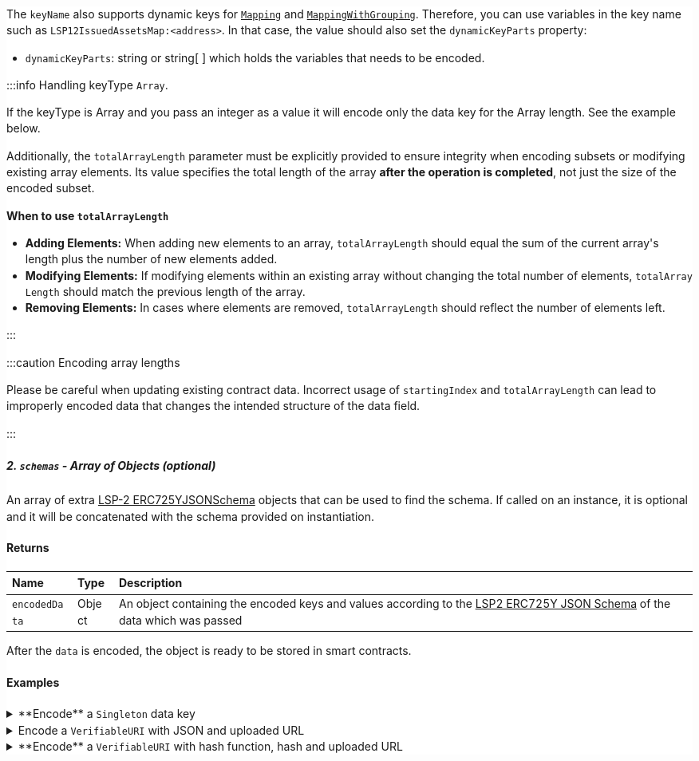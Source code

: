 The `keyName` also supports dynamic keys for [`Mapping`](https://github.com/lukso-network/LIPs/blob/main/LSPs/LSP-2-ERC725YJSONSchema.md#mapping) and [`MappingWithGrouping`](https://github.com/lukso-network/LIPs/blob/main/LSPs/LSP-2-ERC725YJSONSchema.md#mapping). Therefore, you can use variables in the key name such as `LSP12IssuedAssetsMap:<address>`. In that case, the value should also set the `dynamicKeyParts` property:

- `dynamicKeyParts`: string or string[&nbsp;] which holds the variables that needs to be encoded.

:::info Handling keyType `Array`.

If the keyType is Array and you pass an integer as a value it will encode only the data key for the Array length. See the example below.

Additionally, the `totalArrayLength` parameter must be explicitly provided to ensure integrity when encoding subsets or modifying existing array elements. Its value specifies the total length of the array **after the operation is completed**, not just the size of the encoded subset.

**When to use `totalArrayLength`**

- **Adding Elements:** When adding new elements to an array, `totalArrayLength` should equal the sum of the current array's length plus the number of new elements added.
- **Modifying Elements:** If modifying elements within an existing array without changing the total number of elements, `totalArrayLength` should match the previous length of the array.
- **Removing Elements:** In cases where elements are removed, `totalArrayLength` should reflect the number of elements left.

:::

:::caution Encoding array lengths

Please be careful when updating existing contract data. Incorrect usage of `startingIndex` and `totalArrayLength` can lead to improperly encoded data that changes the intended structure of the data field.

:::

##### 2. `schemas` - Array of Objects (optional)

An array of extra [LSP-2 ERC725YJSONSchema] objects that can be used to find the schema. If called on an instance, it is optional and it will be concatenated with the schema provided on instantiation.

#### Returns

| Name          | Type   | Description                                                                                                                                                                                                |
| :------------ | :----- | :--------------------------------------------------------------------------------------------------------------------------------------------------------------------------------------------------------- |
| `encodedData` | Object | An object containing the encoded keys and values according to the [LSP2 ERC725Y JSON Schema](https://github.com/lukso-network/LIPs/blob/main/LSPs/LSP-2-ERC725YJSONSchema.md) of the data which was passed |

After the `data` is encoded, the object is ready to be stored in smart contracts.

#### Examples

<details><summary>**Encode** a <code>Singleton</code> data key</summary></details>

<details><summary>Encode a <code>VerifiableURI</code> with JSON and uploaded URL</summary></details>

<details><summary>**Encode** a <code>VerifiableURI</code> with hash function, hash and uploaded URL</summary></details>


[lsp6 keymanager permissions]: ../../../standards/access-control/lsp6-key-manager#permissions
[lsp6 keymanager standard]: ../../../standards/access-control/lsp6-key-manager
[lsp-2 erc725yjsonschema]: https://github.com/lukso-network/LIPs/blob/main/LSPs/LSP-2-ERC725YJSONSchema.md